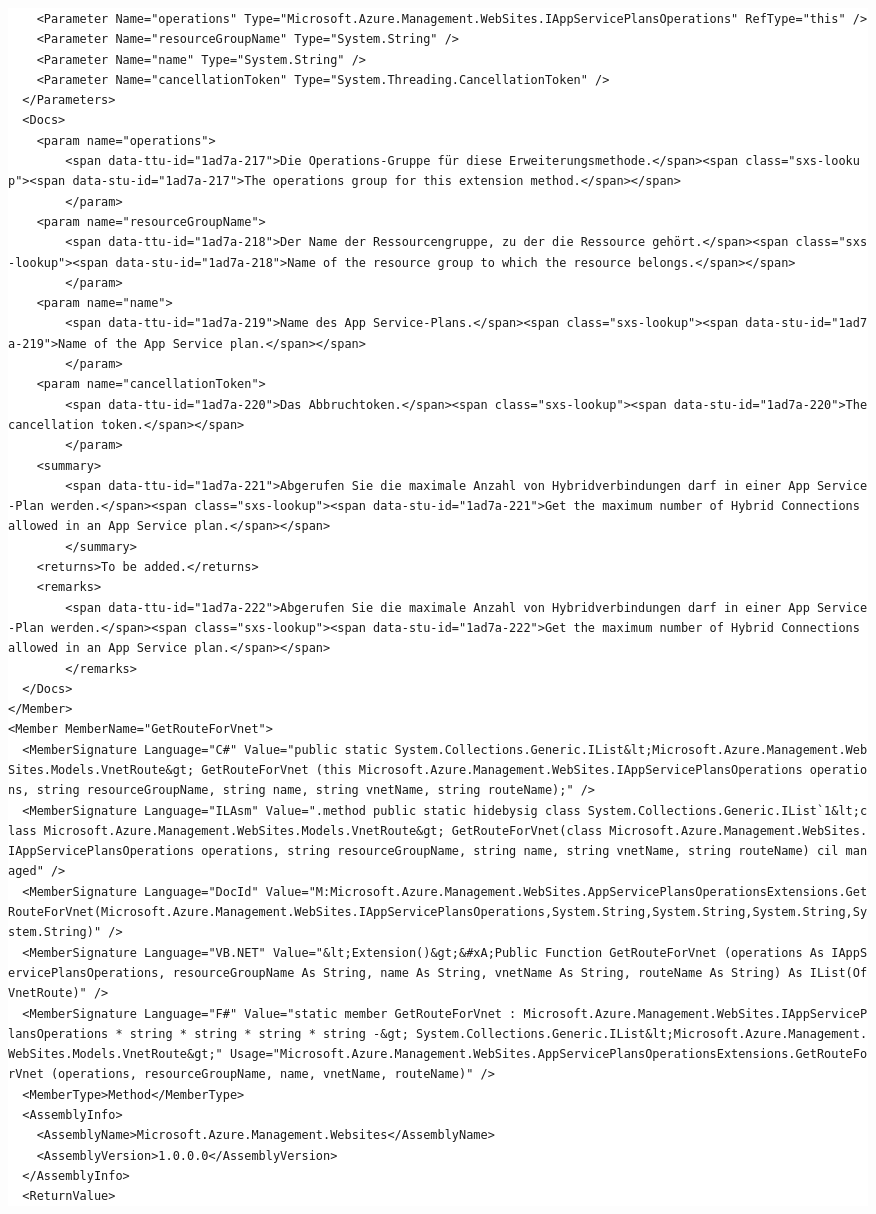         <Parameter Name="operations" Type="Microsoft.Azure.Management.WebSites.IAppServicePlansOperations" RefType="this" />
        <Parameter Name="resourceGroupName" Type="System.String" />
        <Parameter Name="name" Type="System.String" />
        <Parameter Name="cancellationToken" Type="System.Threading.CancellationToken" />
      </Parameters>
      <Docs>
        <param name="operations">
            <span data-ttu-id="1ad7a-217">Die Operations-Gruppe für diese Erweiterungsmethode.</span><span class="sxs-lookup"><span data-stu-id="1ad7a-217">The operations group for this extension method.</span></span>
            </param>
        <param name="resourceGroupName">
            <span data-ttu-id="1ad7a-218">Der Name der Ressourcengruppe, zu der die Ressource gehört.</span><span class="sxs-lookup"><span data-stu-id="1ad7a-218">Name of the resource group to which the resource belongs.</span></span>
            </param>
        <param name="name">
            <span data-ttu-id="1ad7a-219">Name des App Service-Plans.</span><span class="sxs-lookup"><span data-stu-id="1ad7a-219">Name of the App Service plan.</span></span>
            </param>
        <param name="cancellationToken">
            <span data-ttu-id="1ad7a-220">Das Abbruchtoken.</span><span class="sxs-lookup"><span data-stu-id="1ad7a-220">The cancellation token.</span></span>
            </param>
        <summary>
            <span data-ttu-id="1ad7a-221">Abgerufen Sie die maximale Anzahl von Hybridverbindungen darf in einer App Service-Plan werden.</span><span class="sxs-lookup"><span data-stu-id="1ad7a-221">Get the maximum number of Hybrid Connections allowed in an App Service plan.</span></span>
            </summary>
        <returns>To be added.</returns>
        <remarks>
            <span data-ttu-id="1ad7a-222">Abgerufen Sie die maximale Anzahl von Hybridverbindungen darf in einer App Service-Plan werden.</span><span class="sxs-lookup"><span data-stu-id="1ad7a-222">Get the maximum number of Hybrid Connections allowed in an App Service plan.</span></span>
            </remarks>
      </Docs>
    </Member>
    <Member MemberName="GetRouteForVnet">
      <MemberSignature Language="C#" Value="public static System.Collections.Generic.IList&lt;Microsoft.Azure.Management.WebSites.Models.VnetRoute&gt; GetRouteForVnet (this Microsoft.Azure.Management.WebSites.IAppServicePlansOperations operations, string resourceGroupName, string name, string vnetName, string routeName);" />
      <MemberSignature Language="ILAsm" Value=".method public static hidebysig class System.Collections.Generic.IList`1&lt;class Microsoft.Azure.Management.WebSites.Models.VnetRoute&gt; GetRouteForVnet(class Microsoft.Azure.Management.WebSites.IAppServicePlansOperations operations, string resourceGroupName, string name, string vnetName, string routeName) cil managed" />
      <MemberSignature Language="DocId" Value="M:Microsoft.Azure.Management.WebSites.AppServicePlansOperationsExtensions.GetRouteForVnet(Microsoft.Azure.Management.WebSites.IAppServicePlansOperations,System.String,System.String,System.String,System.String)" />
      <MemberSignature Language="VB.NET" Value="&lt;Extension()&gt;&#xA;Public Function GetRouteForVnet (operations As IAppServicePlansOperations, resourceGroupName As String, name As String, vnetName As String, routeName As String) As IList(Of VnetRoute)" />
      <MemberSignature Language="F#" Value="static member GetRouteForVnet : Microsoft.Azure.Management.WebSites.IAppServicePlansOperations * string * string * string * string -&gt; System.Collections.Generic.IList&lt;Microsoft.Azure.Management.WebSites.Models.VnetRoute&gt;" Usage="Microsoft.Azure.Management.WebSites.AppServicePlansOperationsExtensions.GetRouteForVnet (operations, resourceGroupName, name, vnetName, routeName)" />
      <MemberType>Method</MemberType>
      <AssemblyInfo>
        <AssemblyName>Microsoft.Azure.Management.Websites</AssemblyName>
        <AssemblyVersion>1.0.0.0</AssemblyVersion>
      </AssemblyInfo>
      <ReturnValue>